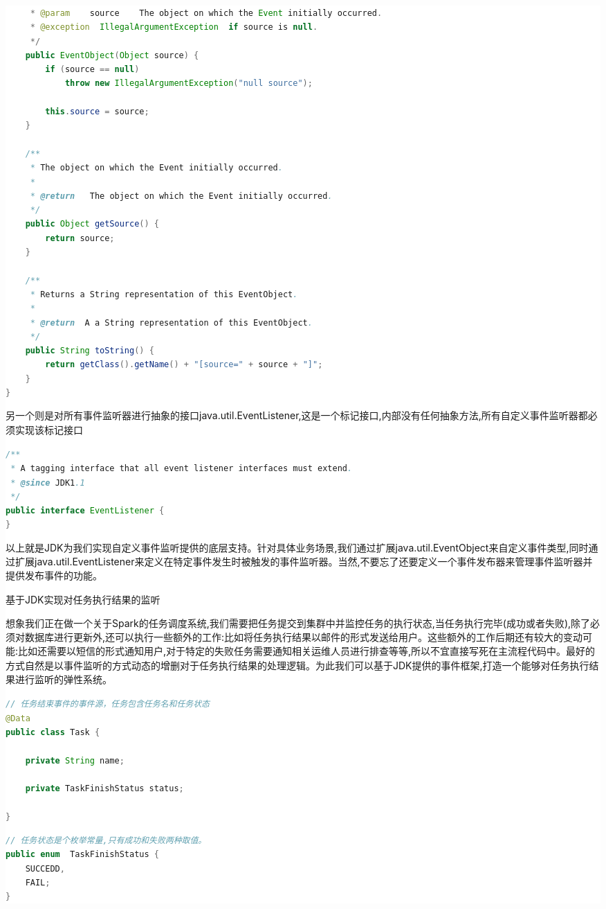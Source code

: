 ```java
     * @param    source    The object on which the Event initially occurred.
     * @exception  IllegalArgumentException  if source is null.
     */
    public EventObject(Object source) {
        if (source == null)
            throw new IllegalArgumentException("null source");

        this.source = source;
    }

    /**
     * The object on which the Event initially occurred.
     *
     * @return   The object on which the Event initially occurred.
     */
    public Object getSource() {
        return source;
    }

    /**
     * Returns a String representation of this EventObject.
     *
     * @return  A a String representation of this EventObject.
     */
    public String toString() {
        return getClass().getName() + "[source=" + source + "]";
    }
}
```
另一个则是对所有事件监听器进行抽象的接口java.util.EventListener,这是一个标记接口,内部没有任何抽象方法,所有自定义事件监听器都必须实现该标记接口
```java
/**
 * A tagging interface that all event listener interfaces must extend.
 * @since JDK1.1
 */
public interface EventListener {
}
```
以上就是JDK为我们实现自定义事件监听提供的底层支持。针对具体业务场景,我们通过扩展java.util.EventObject来自定义事件类型,同时通过扩展java.util.EventListener来定义在特定事件发生时被触发的事件监听器。当然,不要忘了还要定义一个事件发布器来管理事件监听器并提供发布事件的功能。

基于JDK实现对任务执行结果的监听

想象我们正在做一个关于Spark的任务调度系统,我们需要把任务提交到集群中并监控任务的执行状态,当任务执行完毕(成功或者失败),除了必须对数据库进行更新外,还可以执行一些额外的工作:比如将任务执行结果以邮件的形式发送给用户。这些额外的工作后期还有较大的变动可能:比如还需要以短信的形式通知用户,对于特定的失败任务需要通知相关运维人员进行排查等等,所以不宜直接写死在主流程代码中。最好的方式自然是以事件监听的方式动态的增删对于任务执行结果的处理逻辑。为此我们可以基于JDK提供的事件框架,打造一个能够对任务执行结果进行监听的弹性系统。


```java
// 任务结束事件的事件源，任务包含任务名和任务状态
@Data
public class Task {

    private String name;

    private TaskFinishStatus status;

}
```
```java
// 任务状态是个枚举常量,只有成功和失败两种取值。
public enum  TaskFinishStatus {
    SUCCEDD,
    FAIL;
}
```